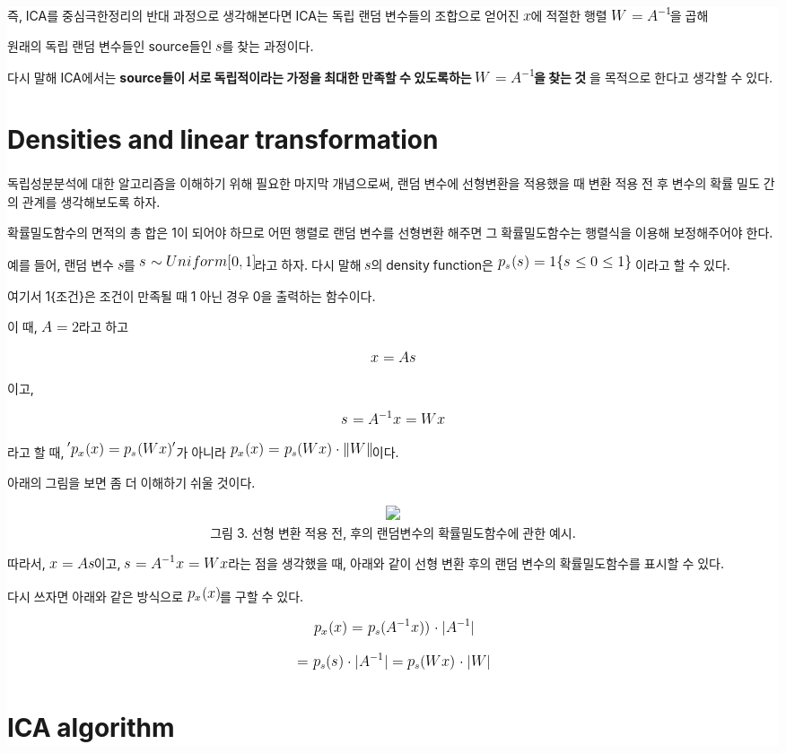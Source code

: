 즉, ICA를 중심극한정리의 반대 과정으로 생각해본다면 ICA는 독립 랜덤 변수들의 조합으로 얻어진 <img src = "https://raw.githubusercontent.com/angeloyeo/angeloyeo.github.io/master/equations/2020-07-14-ICA/eq21.png">에 적절한 행렬 <img src = "https://raw.githubusercontent.com/angeloyeo/angeloyeo.github.io/master/equations/2020-07-14-ICA/eq22.png">을 곱해

원래의 독립 랜덤 변수들인 source들인 <img src = "https://raw.githubusercontent.com/angeloyeo/angeloyeo.github.io/master/equations/2020-07-14-ICA/eq23.png">를 찾는 과정이다.


다시 말해 ICA에서는 **source들이 서로 독립적이라는 가정을 최대한 만족할 수 있도록하는 <img src = "https://raw.githubusercontent.com/angeloyeo/angeloyeo.github.io/master/equations/2020-07-14-ICA/eq24.png">을 찾는 것** 을 목적으로 한다고 생각할 수 있다.

# Densities and linear transformation

독립성분분석에 대한 알고리즘을 이해하기 위해 필요한 마지막 개념으로써, 랜덤 변수에 선형변환을 적용했을 때 변환 적용 전 후 변수의 확률 밀도 간의 관계를 생각해보도록 하자.

확률밀도함수의 면적의 총 합은 1이 되어야 하므로 어떤 행렬로 랜덤 변수를 선형변환 해주면 그 확률밀도함수는 행렬식을 이용해 보정해주어야 한다.


예를 들어, 랜덤 변수 <img src = "https://raw.githubusercontent.com/angeloyeo/angeloyeo.github.io/master/equations/2020-07-14-ICA/eq25.png">를 <img src = "https://raw.githubusercontent.com/angeloyeo/angeloyeo.github.io/master/equations/2020-07-14-ICA/eq26.png">라고 하자. 다시 말해 <img src = "https://raw.githubusercontent.com/angeloyeo/angeloyeo.github.io/master/equations/2020-07-14-ICA/eq27.png">의 density function은 <img src = "https://raw.githubusercontent.com/angeloyeo/angeloyeo.github.io/master/equations/2020-07-14-ICA/eq28.png"> 이라고 할 수 있다.

여기서 1{조건}은 조건이 만족될 때 1 아닌 경우 0을 출력하는 함수이다.

이 때, <img src = "https://raw.githubusercontent.com/angeloyeo/angeloyeo.github.io/master/equations/2020-07-14-ICA/eq29.png">라고 하고 <p align = "center"> <img src = "https://raw.githubusercontent.com/angeloyeo/angeloyeo.github.io/master/equations/2020-07-14-ICA/eq30.png"> </p>이고, <p align = "center"> <img src = "https://raw.githubusercontent.com/angeloyeo/angeloyeo.github.io/master/equations/2020-07-14-ICA/eq31.png"> </p> 라고 할 때, <img src = "https://raw.githubusercontent.com/angeloyeo/angeloyeo.github.io/master/equations/2020-07-14-ICA/eq32.png">가 아니라 <img src = "https://raw.githubusercontent.com/angeloyeo/angeloyeo.github.io/master/equations/2020-07-14-ICA/eq33.png">이다. 

아래의 그림을 보면 좀 더 이해하기 쉬울 것이다.

<p align = "center">
  <img src = "https://raw.githubusercontent.com/angeloyeo/angeloyeo.github.io/master/pics/2020-07-14_ICA/pic3.png">
  <br>
  그림 3. 선형 변환 적용 전, 후의 랜덤변수의 확률밀도함수에 관한 예시.
</p>

따라서, <img src = "https://raw.githubusercontent.com/angeloyeo/angeloyeo.github.io/master/equations/2020-07-14-ICA/eq34.png">이고, <img src = "https://raw.githubusercontent.com/angeloyeo/angeloyeo.github.io/master/equations/2020-07-14-ICA/eq35.png">라는 점을 생각했을 때, 아래와 같이 선형 변환 후의 랜덤 변수의 확률밀도함수를 표시할 수 있다.

다시 쓰자면 아래와 같은 방식으로 <img src = "https://raw.githubusercontent.com/angeloyeo/angeloyeo.github.io/master/equations/2020-07-14-ICA/eq36.png">를 구할 수 있다.

<p align = "center"> <img src = "https://raw.githubusercontent.com/angeloyeo/angeloyeo.github.io/master/equations/2020-07-14-ICA/eq37.png"> </p>

<p align = "center"> <img src = "https://raw.githubusercontent.com/angeloyeo/angeloyeo.github.io/master/equations/2020-07-14-ICA/eq38.png"> </p>


# ICA algorithm
